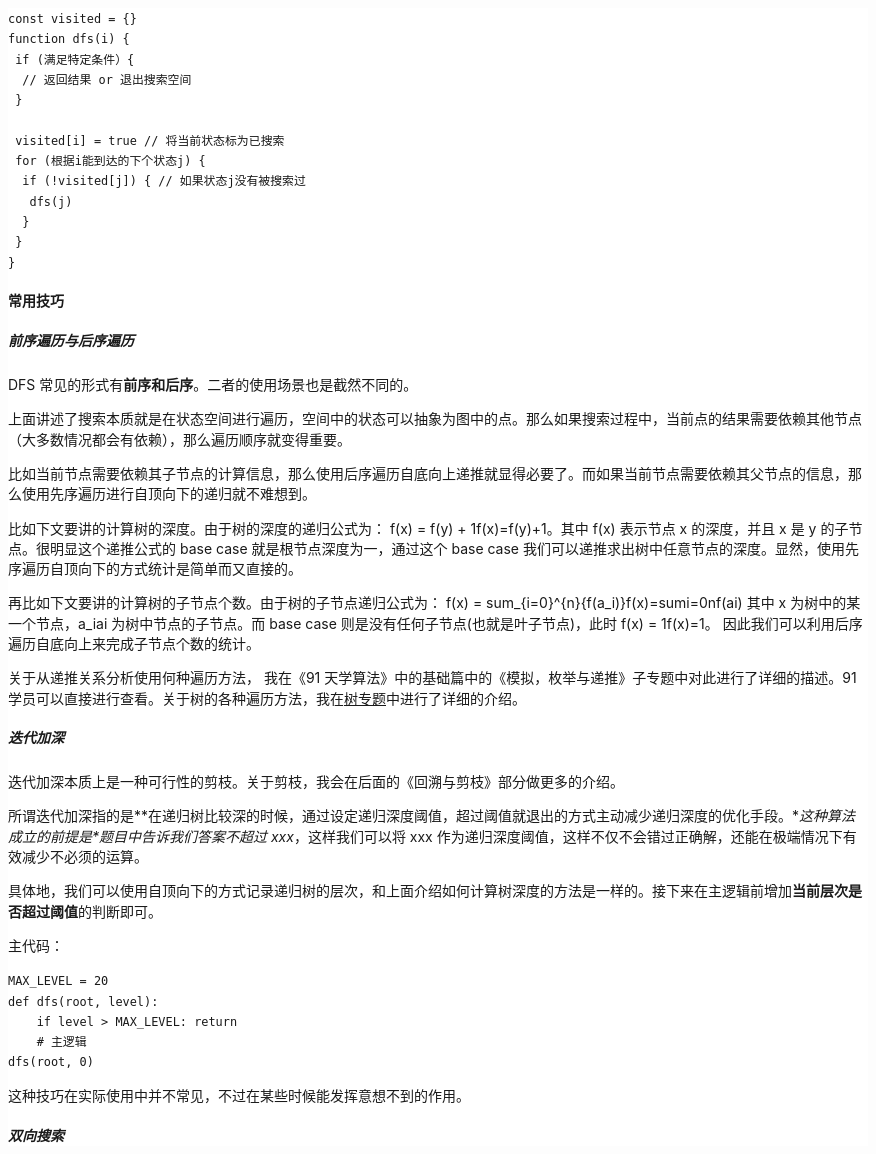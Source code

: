 ```
const visited = {}
function dfs(i) {
 if (满足特定条件）{
  // 返回结果 or 退出搜索空间
 }

 visited[i] = true // 将当前状态标为已搜索
 for (根据i能到达的下个状态j) {
  if (!visited[j]) { // 如果状态j没有被搜索过
   dfs(j)
  }
 }
}
```

#### 常用技巧

##### 前序遍历与后序遍历

DFS 常见的形式有**前序和后序**。二者的使用场景也是截然不同的。

上面讲述了搜索本质就是在状态空间进行遍历，空间中的状态可以抽象为图中的点。那么如果搜索过程中，当前点的结果需要依赖其他节点（大多数情况都会有依赖），那么遍历顺序就变得重要。

比如当前节点需要依赖其子节点的计算信息，那么使用后序遍历自底向上递推就显得必要了。而如果当前节点需要依赖其父节点的信息，那么使用先序遍历进行自顶向下的递归就不难想到。

比如下文要讲的计算树的深度。由于树的深度的递归公式为： f(x) = f(y) + 1f(x)=f(y)+1。其中 f(x) 表示节点 x 的深度，并且 x 是 y 的子节点。很明显这个递推公式的 base case 就是根节点深度为一，通过这个 base case 我们可以递推求出树中任意节点的深度。显然，使用先序遍历自顶向下的方式统计是简单而又直接的。

再比如下文要讲的计算树的子节点个数。由于树的子节点递归公式为： f(x) = sum_{i=0}^{n}{f(a_i)}f(x)=sumi=0nf(ai) 其中 x 为树中的某一个节点，a_iai 为树中节点的子节点。而 base case 则是没有任何子节点(也就是叶子节点)，此时 f(x) = 1f(x)=1。 因此我们可以利用后序遍历自底向上来完成子节点个数的统计。

关于从递推关系分析使用何种遍历方法， 我在《91 天学算法》中的基础篇中的《模拟，枚举与递推》子专题中对此进行了详细的描述。91 学员可以直接进行查看。关于树的各种遍历方法，我在[树专题](https://leetcode-solution.cn/solutionDetail?url=https%3A%2F%2Fapi.github.com%2Frepos%2Fazl397985856%2Fleetcode%2Fcontents%2Fthinkings%2Ftree.md&type=1)中进行了详细的介绍。

##### 迭代加深

迭代加深本质上是一种可行性的剪枝。关于剪枝，我会在后面的《回溯与剪枝》部分做更多的介绍。

所谓迭代加深指的是**在递归树比较深的时候，通过设定递归深度阈值，超过阈值就退出的方式主动减少递归深度的优化手段。\**这种算法成立的前提是\**题目中告诉我们答案不超过 xxx**，这样我们可以将 xxx 作为递归深度阈值，这样不仅不会错过正确解，还能在极端情况下有效减少不必须的运算。

具体地，我们可以使用自顶向下的方式记录递归树的层次，和上面介绍如何计算树深度的方法是一样的。接下来在主逻辑前增加**当前层次是否超过阈值**的判断即可。

主代码：

```
MAX_LEVEL = 20
def dfs(root, level):
    if level > MAX_LEVEL: return
    # 主逻辑
dfs(root, 0)
```

这种技巧在实际使用中并不常见，不过在某些时候能发挥意想不到的作用。

##### 双向搜索

